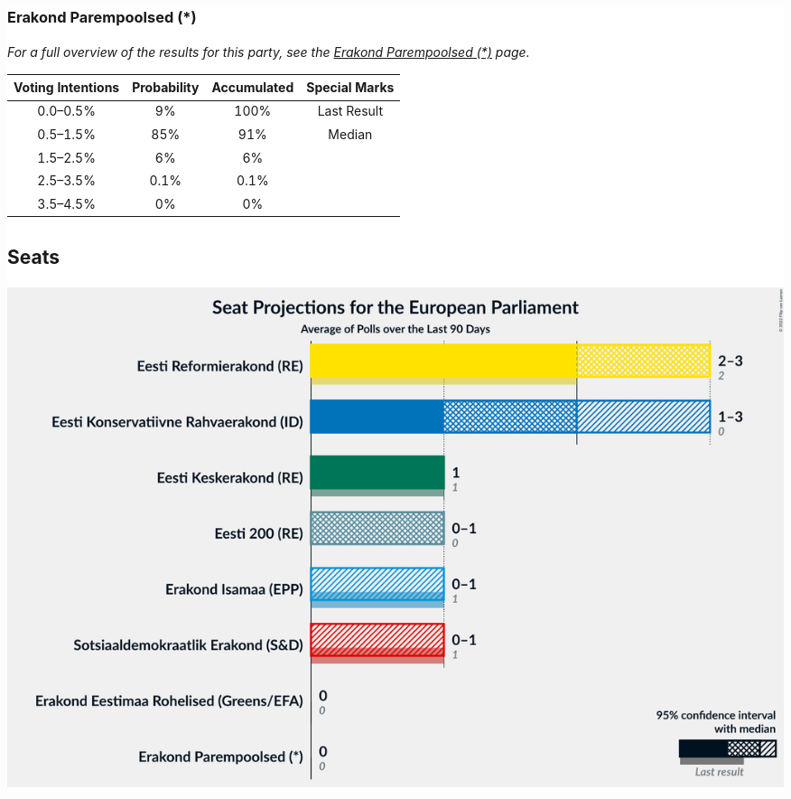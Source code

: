 ### Erakond Parempoolsed (*)

*For a full overview of the results for this party, see the [Erakond Parempoolsed (*)](party-erakondparempoolsed.html) page.*

| Voting Intentions | Probability | Accumulated | Special Marks |
|:-----------------:|:-----------:|:-----------:|:-------------:|
| 0.0–0.5% | 9% | 100% | Last Result |
| 0.5–1.5% | 85% | 91% | Median |
| 1.5–2.5% | 6% | 6% |  |
| 2.5–3.5% | 0.1% | 0.1% |  |
| 3.5–4.5% | 0% | 0% |  |


## Seats

![Graph with seats not yet produced](average-2022-10-31-seats.png "Seats")
